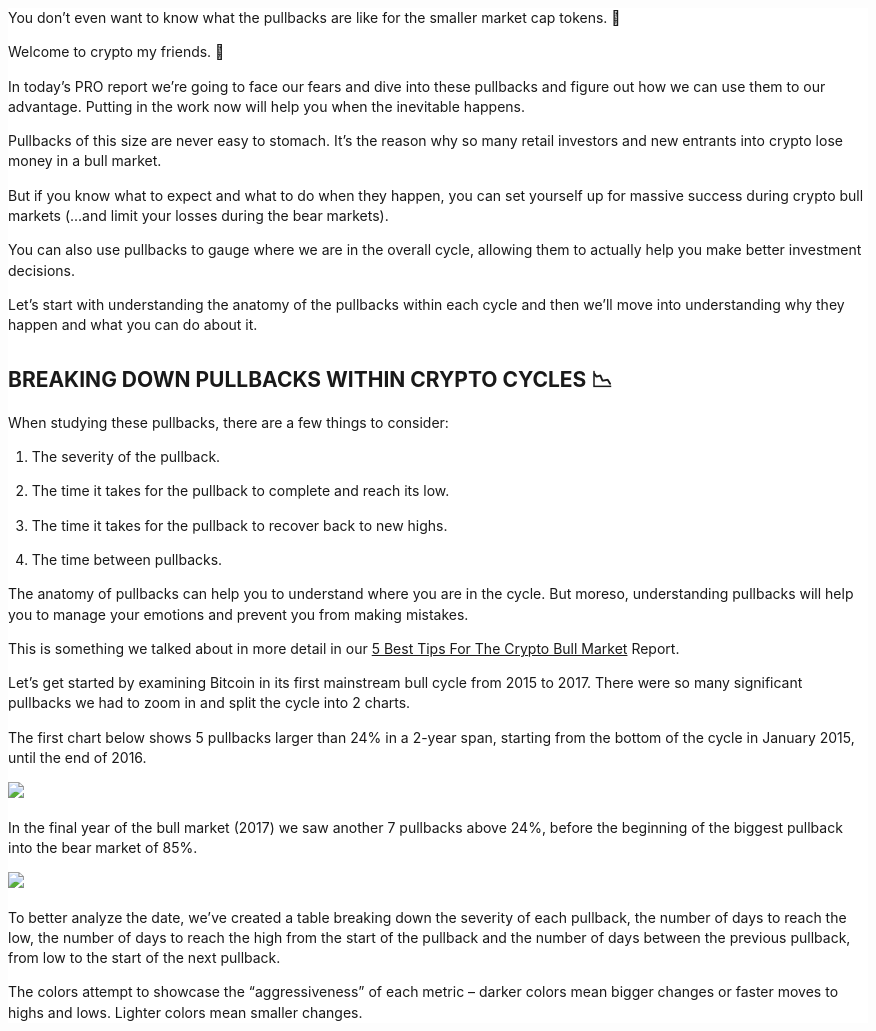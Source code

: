 You don’t even want to know what the pullbacks are like for the smaller market cap tokens. 😬

Welcome to crypto my friends. 🫡

In today’s PRO report we’re going to face our fears and dive into these pullbacks and figure out how we can use them to our advantage. Putting in the work now will help you when the inevitable happens. 

Pullbacks of this size are never easy to stomach. It’s the reason why so many retail investors and new entrants into crypto lose money in a bull market.

But if you know what to expect and what to do when they happen, you can set yourself up for massive success during crypto bull markets (...and limit your losses during the bear markets).

You can also use pullbacks to gauge where we are in the overall cycle, allowing them to actually help you make better investment decisions.

Let’s start with understanding the anatomy of the pullbacks within each cycle and then we’ll move into understanding why they happen and what you can do about it.

## **BREAKING DOWN PULLBACKS WITHIN CRYPTO CYCLES** 📉

When studying these pullbacks, there are a few things to consider:

1. The severity of the pullback.
    
2. The time it takes for the pullback to complete and reach its low.
    
3. The time it takes for the pullback to recover back to new highs.
    
4. The time between pullbacks.
    

The anatomy of pullbacks can help you to understand where you are in the cycle. But moreso, understanding pullbacks will help you to manage your emotions and prevent you from making mistakes. 

This is something we talked about in more detail in our [5 Best Tips For The Crypto Bull Market](https://themilkroad.beehiiv.com/p/5-best-tips-for-bull-market) Report.

Let’s get started by examining Bitcoin in its first mainstream bull cycle from 2015 to 2017. There were so many significant pullbacks we had to zoom in and split the cycle into 2 charts.

The first chart below shows 5 pullbacks larger than 24% in a 2-year span, starting from the bottom of the cycle in January 2015, until the end of 2016.

![](https://lh7-us.googleusercontent.com/swz43-mP3cFVKEGGazoxc383JZDjC2WCGfJ9LEzyx_Ys3eYrI5n3HpP6Bh1YplDImHJfyLbm3pNbJEy8tLipG5cexmZdsoYu4M59FpWoGGkk7-utcBtxUytq3dkGHiakR6eISZWirgqwrXPV6OU0-y8)

In the final year of the bull market (2017) we saw another 7 pullbacks above 24%, before the beginning of the biggest pullback into the bear market of 85%.

![](https://lh7-us.googleusercontent.com/pskPe2hRUTxp9Q5mx6bW-cEGJxGCdDpxtTE8K5FKJNEWVioh4dNqiQEFFzDOEMqkGIAIhy85uVQQ0OcKKUohRybmpOZztbh7DRAV5Ch4mO0XUe9iyyOMlEHOElSEKVJmfcAMP5TUmupd9aON0yHN2pY)

To better analyze the date, we’ve created a table breaking down the severity of each pullback, the number of days to reach the low, the number of days to reach the high from the start of the pullback and the number of days between the previous pullback, from low to the start of the next pullback.

The colors attempt to showcase the “aggressiveness” of each metric – darker colors mean bigger changes or faster moves to highs and lows. Lighter colors mean smaller changes.

